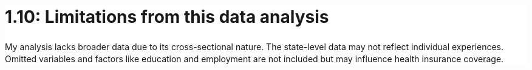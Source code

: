 # 1.10: Limitations from this data analysis

My analysis lacks broader data due to its cross-sectional nature. The
state-level data may not reflect individual experiences. Omitted
variables and factors like education and employment are not included but
may influence health insurance coverage.
